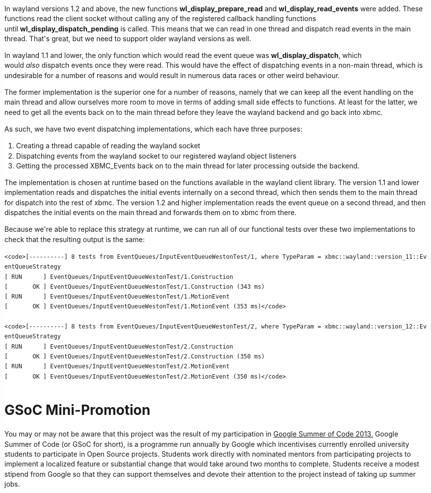 In wayland versions 1.2 and above, the new functions **wl_display_prepare_read** and **wl_display_read_events** were added. These functions read the client socket without calling any of the registered callback handling functions until **wl_display_dispatch_pending** is called. This means that we can read in one thread and dispatch read events in the main thread. That's great, but we need to support older wayland versions as well.

In wayland 1.1 and lower, the only function which would read the event queue was **wl_display_dispatch**, which would _also_ dispatch events once they were read. This would have the effect of dispatching events in a non-main thread, which is undesirable for a number of reasons and would result in numerous data races or other weird behaviour.

The former implementation is the superior one for a number of reasons, namely that we can keep all the event handling on the main thread and allow ourselves more room to move in terms of adding small side effects to functions. At least for the latter, we need to get all the events back on to the main thread before they leave the wayland backend and go back into xbmc.

As such, we have two event dispatching implementations, which each have three purposes:

  1. Creating a thread capable of reading the wayland socket
  2. Dispatching events from the wayland socket to our registered wayland object listeners
  3. Getting the processed XBMC_Events back on to the main thread for later processing outside the backend.

The implementation is chosen at runtime based on the functions available in the wayland client library. The version 1.1 and lower implementation reads and dispatches the initial events internally on a second thread, which then sends them to the main thread for dispatch into the rest of xbmc. The version 1.2 and higher implementation reads the event queue on a second thread, and then dispatches the initial events on the main thread and forwards them on to xbmc from there.

Because we're able to replace this strategy at runtime, we can run all of our functional tests over these two implementations to check that the resulting output is the same:
    
    <code>[----------] 8 tests from EventQueues/InputEventQueueWestonTest/1, where TypeParam = xbmc::wayland::version_11::EventQueueStrategy
    [ RUN      ] EventQueues/InputEventQueueWestonTest/1.Construction
    [       OK ] EventQueues/InputEventQueueWestonTest/1.Construction (343 ms)
    [ RUN      ] EventQueues/InputEventQueueWestonTest/1.MotionEvent
    [       OK ] EventQueues/InputEventQueueWestonTest/1.MotionEvent (353 ms)</code>
    
    <code>[----------] 8 tests from EventQueues/InputEventQueueWestonTest/2, where TypeParam = xbmc::wayland::version_12::EventQueueStrategy
    [ RUN      ] EventQueues/InputEventQueueWestonTest/2.Construction
    [       OK ] EventQueues/InputEventQueueWestonTest/2.Construction (350 ms)
    [ RUN      ] EventQueues/InputEventQueueWestonTest/2.MotionEvent
    [       OK ] EventQueues/InputEventQueueWestonTest/2.MotionEvent (350 ms)</code>

# GSoC Mini-Promotion

You may or may not be aware that this project was the result of my participation in [Google Summer of Code 2013.](http://google-opensource.blogspot.com.au/2013/10/9th-year-of-google-summer-of-code-draws.html?utm_source=feedburner&utm_medium=feed&utm_campaign=Feed:+GoogleOpenSourceBlog+(Google+Open+Source+Blog)) Google Summer of Code (or GSoC for short), is a programme run annually by Google which incentivises currently enrolled university students to participate in Open Source projects. Students work directly with nominated mentors from participating projects to implement a localized feature or substantial change that would take around two months to complete. Students receive a modest stipend from Google so that they can support themselves and devote their attention to the project instead of taking up summer jobs.
